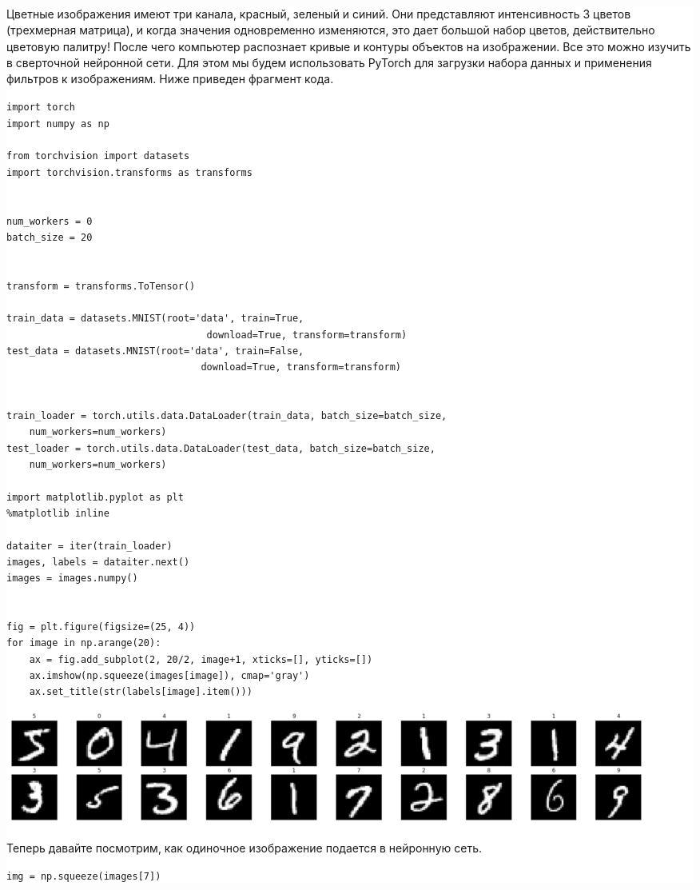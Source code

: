 Цветные изображения имеют три канала, красный, зеленый и синий. Они представляют интенсивность 3 цветов (трехмерная матрица), и когда значения одновременно изменяются, это дает большой набор цветов, действительно цветовую палитру! После чего компьютер распознает кривые и контуры объектов на изображении. Все это можно изучить в сверточной нейронной сети. Для этом мы будем использовать PyTorch для загрузки набора данных и применения фильтров к изображениям. Ниже приведен фрагмент кода.

    
    import torch
    import numpy as np
    
    from torchvision import datasets
    import torchvision.transforms as transforms
    
    
    num_workers = 0
    batch_size = 20
    
    
    transform = transforms.ToTensor()
    
    train_data = datasets.MNIST(root='data', train=True,
                                       download=True, transform=transform)
    test_data = datasets.MNIST(root='data', train=False,
                                      download=True, transform=transform)
    
    
    train_loader = torch.utils.data.DataLoader(train_data, batch_size=batch_size,
        num_workers=num_workers)
    test_loader = torch.utils.data.DataLoader(test_data, batch_size=batch_size, 
        num_workers=num_workers)
    
    import matplotlib.pyplot as plt
    %matplotlib inline
        
    dataiter = iter(train_loader)
    images, labels = dataiter.next()
    images = images.numpy()
    
    
    fig = plt.figure(figsize=(25, 4))
    for image in np.arange(20):
        ax = fig.add_subplot(2, 20/2, image+1, xticks=[], yticks=[])
        ax.imshow(np.squeeze(images[image]), cmap='gray')
        ax.set_title(str(labels[image].item()))
    

![image](../_resources/2cfedd21248d44ec84443b73c065d204.png)

Теперь давайте посмотрим, как одиночное изображение подается в нейронную сеть.

    img = np.squeeze(images[7])
    